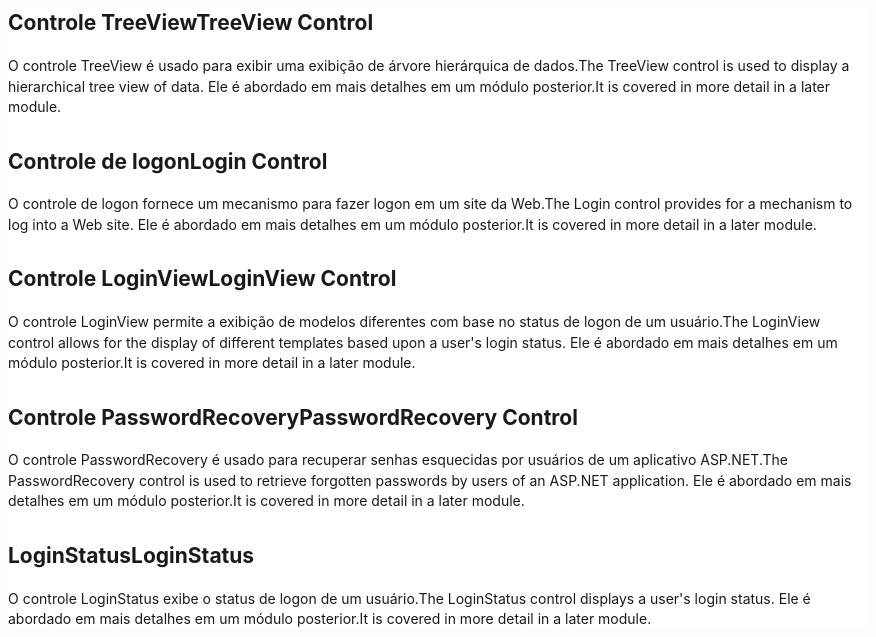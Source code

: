 ## <a name="treeview-control"></a><span data-ttu-id="f12a1-342">Controle TreeView</span><span class="sxs-lookup"><span data-stu-id="f12a1-342">TreeView Control</span></span>

<span data-ttu-id="f12a1-343">O controle TreeView é usado para exibir uma exibição de árvore hierárquica de dados.</span><span class="sxs-lookup"><span data-stu-id="f12a1-343">The TreeView control is used to display a hierarchical tree view of data.</span></span> <span data-ttu-id="f12a1-344">Ele é abordado em mais detalhes em um módulo posterior.</span><span class="sxs-lookup"><span data-stu-id="f12a1-344">It is covered in more detail in a later module.</span></span>

## <a name="login-control"></a><span data-ttu-id="f12a1-345">Controle de logon</span><span class="sxs-lookup"><span data-stu-id="f12a1-345">Login Control</span></span>

<span data-ttu-id="f12a1-346">O controle de logon fornece um mecanismo para fazer logon em um site da Web.</span><span class="sxs-lookup"><span data-stu-id="f12a1-346">The Login control provides for a mechanism to log into a Web site.</span></span> <span data-ttu-id="f12a1-347">Ele é abordado em mais detalhes em um módulo posterior.</span><span class="sxs-lookup"><span data-stu-id="f12a1-347">It is covered in more detail in a later module.</span></span>

## <a name="loginview-control"></a><span data-ttu-id="f12a1-348">Controle LoginView</span><span class="sxs-lookup"><span data-stu-id="f12a1-348">LoginView Control</span></span>

<span data-ttu-id="f12a1-349">O controle LoginView permite a exibição de modelos diferentes com base no status de logon de um usuário.</span><span class="sxs-lookup"><span data-stu-id="f12a1-349">The LoginView control allows for the display of different templates based upon a user's login status.</span></span> <span data-ttu-id="f12a1-350">Ele é abordado em mais detalhes em um módulo posterior.</span><span class="sxs-lookup"><span data-stu-id="f12a1-350">It is covered in more detail in a later module.</span></span>

## <a name="passwordrecovery-control"></a><span data-ttu-id="f12a1-351">Controle PasswordRecovery</span><span class="sxs-lookup"><span data-stu-id="f12a1-351">PasswordRecovery Control</span></span>

<span data-ttu-id="f12a1-352">O controle PasswordRecovery é usado para recuperar senhas esquecidas por usuários de um aplicativo ASP.NET.</span><span class="sxs-lookup"><span data-stu-id="f12a1-352">The PasswordRecovery control is used to retrieve forgotten passwords by users of an ASP.NET application.</span></span> <span data-ttu-id="f12a1-353">Ele é abordado em mais detalhes em um módulo posterior.</span><span class="sxs-lookup"><span data-stu-id="f12a1-353">It is covered in more detail in a later module.</span></span>

## <a name="loginstatus"></a><span data-ttu-id="f12a1-354">LoginStatus</span><span class="sxs-lookup"><span data-stu-id="f12a1-354">LoginStatus</span></span>

<span data-ttu-id="f12a1-355">O controle LoginStatus exibe o status de logon de um usuário.</span><span class="sxs-lookup"><span data-stu-id="f12a1-355">The LoginStatus control displays a user's login status.</span></span> <span data-ttu-id="f12a1-356">Ele é abordado em mais detalhes em um módulo posterior.</span><span class="sxs-lookup"><span data-stu-id="f12a1-356">It is covered in more detail in a later module.</span></span>
